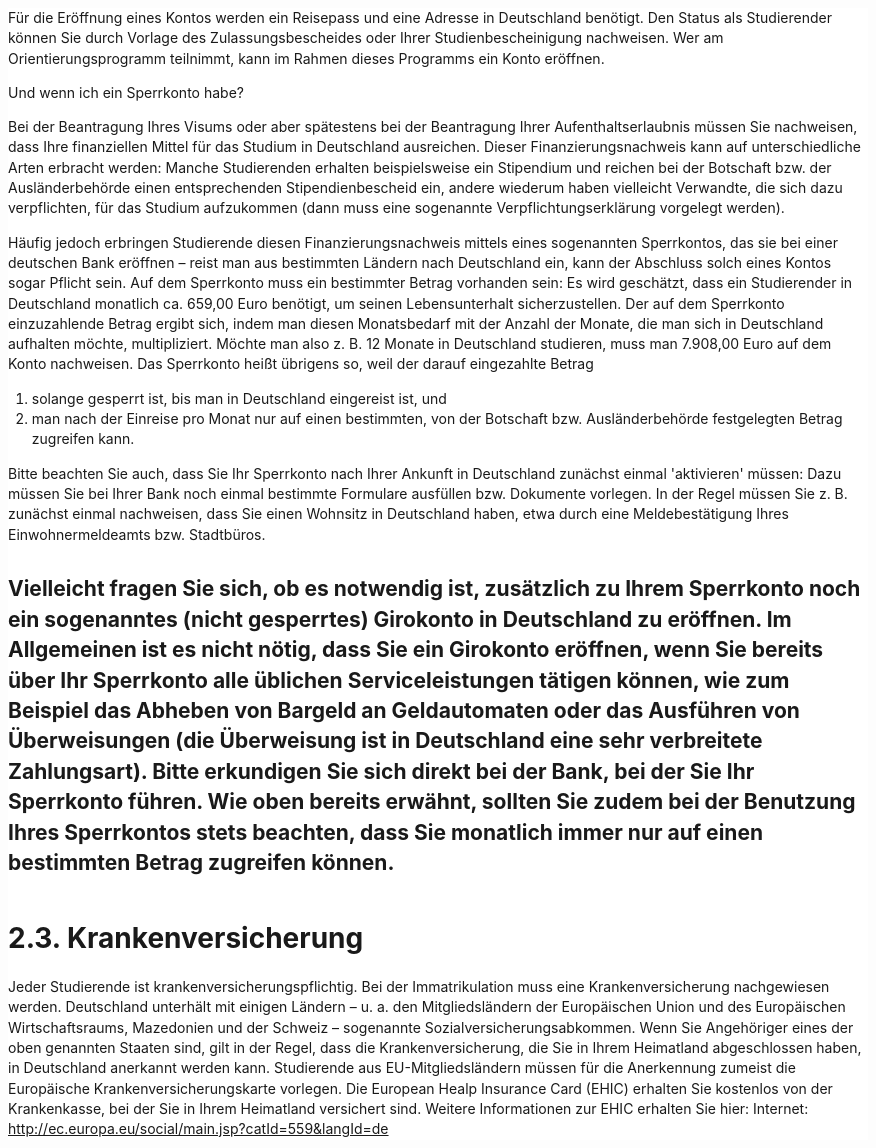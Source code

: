 Für die Eröffnung eines Kontos werden ein Reisepass und eine Adresse in Deutschland benötigt. Den Status als Studierender können Sie durch Vorlage des Zulassungsbescheides oder Ihrer Studienbescheinigung nachweisen. Wer am Orientierungsprogramm teilnimmt, kann im Rahmen dieses Programms ein Konto eröffnen.

Und wenn ich ein Sperrkonto habe?

Bei der Beantragung Ihres Visums oder aber spätestens bei der Beantragung Ihrer Aufenthaltserlaubnis müssen Sie nachweisen, dass Ihre finanziellen Mittel für das Studium in Deutschland ausreichen. Dieser Finanzierungsnachweis kann auf unterschiedliche Arten erbracht werden: Manche Studierenden erhalten beispielsweise ein Stipendium und reichen bei der Botschaft bzw. der Ausländerbehörde einen entsprechenden Stipendienbescheid ein, andere wiederum haben vielleicht Verwandte, die sich dazu verpflichten, für das Studium aufzukommen (dann muss eine sogenannte Verpflichtungserklärung vorgelegt werden).

Häufig jedoch erbringen Studierende diesen Finanzierungsnachweis mittels eines sogenannten Sperrkontos, das sie bei einer deutschen Bank eröffnen – reist man aus bestimmten Ländern nach Deutschland ein, kann der Abschluss solch eines Kontos sogar Pflicht sein. Auf dem Sperrkonto muss ein bestimmter Betrag vorhanden sein: Es wird geschätzt, dass ein Studierender in Deutschland monatlich ca. 659,00 Euro benötigt, um seinen Lebensunterhalt sicherzustellen. Der auf dem Sperrkonto einzuzahlende Betrag ergibt sich, indem man diesen Monatsbedarf mit der Anzahl der Monate, die man sich in Deutschland aufhalten möchte, multipliziert. Möchte man also z. B. 12 Monate in Deutschland studieren, muss man 7.908,00 Euro auf dem Konto nachweisen. Das Sperrkonto heißt übrigens so, weil der darauf eingezahlte Betrag

1. solange gesperrt ist, bis man in Deutschland eingereist ist, und
2. man nach der Einreise pro Monat nur auf einen bestimmten, von der Botschaft bzw. Ausländerbehörde festgelegten Betrag zugreifen kann.

Bitte beachten Sie auch, dass Sie Ihr Sperrkonto nach Ihrer Ankunft in Deutschland zunächst einmal 'aktivieren' müssen: Dazu müssen Sie bei Ihrer Bank noch einmal bestimmte Formulare ausfüllen bzw. Dokumente vorlegen. In der Regel müssen Sie z. B. zunächst einmal nachweisen, dass Sie einen Wohnsitz in Deutschland haben, etwa durch eine Meldebestätigung Ihres Einwohnermeldeamts bzw. Stadtbüros.

Vielleicht fragen Sie sich, ob es notwendig ist, zusätzlich zu Ihrem Sperrkonto noch ein sogenanntes (nicht gesperrtes) Girokonto in Deutschland zu eröffnen. Im Allgemeinen ist es nicht nötig, dass Sie ein Girokonto eröffnen, wenn Sie bereits über Ihr Sperrkonto alle üblichen Serviceleistungen tätigen können, wie zum Beispiel das Abheben von Bargeld an Geldautomaten oder das Ausführen von Überweisungen (die Überweisung ist in Deutschland eine sehr verbreitete Zahlungsart). Bitte erkundigen Sie sich direkt bei der Bank, bei der Sie Ihr Sperrkonto führen. Wie oben bereits erwähnt, sollten Sie zudem bei der Benutzung Ihres Sperrkontos stets beachten, dass Sie monatlich immer nur auf einen bestimmten Betrag zugreifen können.
---
# 2.3. Krankenversicherung
Jeder Studierende ist krankenversicherungspflichtig. Bei der Immatrikulation muss eine Krankenversicherung nachgewiesen werden. Deutschland unterhält mit einigen Ländern – u. a. den Mitgliedsländern der Europäischen Union und des Europäischen Wirtschaftsraums, Mazedonien und der Schweiz – sogenannte Sozialversicherungsabkommen. Wenn Sie Angehöriger eines der oben genannten Staaten sind, gilt in der Regel, dass die Krankenversicherung, die Sie in Ihrem Heimatland abgeschlossen haben, in Deutschland anerkannt werden kann. Studierende aus EU-Mitgliedsländern müssen für die Anerkennung zumeist die Europäische Krankenversicherungskarte vorlegen. Die European Healp Insurance Card (EHIC) erhalten Sie kostenlos von der Krankenkasse, bei der Sie in Ihrem Heimatland versichert sind. Weitere Informationen zur EHIC erhalten Sie hier: Internet: http://ec.europa.eu/social/main.jsp?catId=559&langId=de
